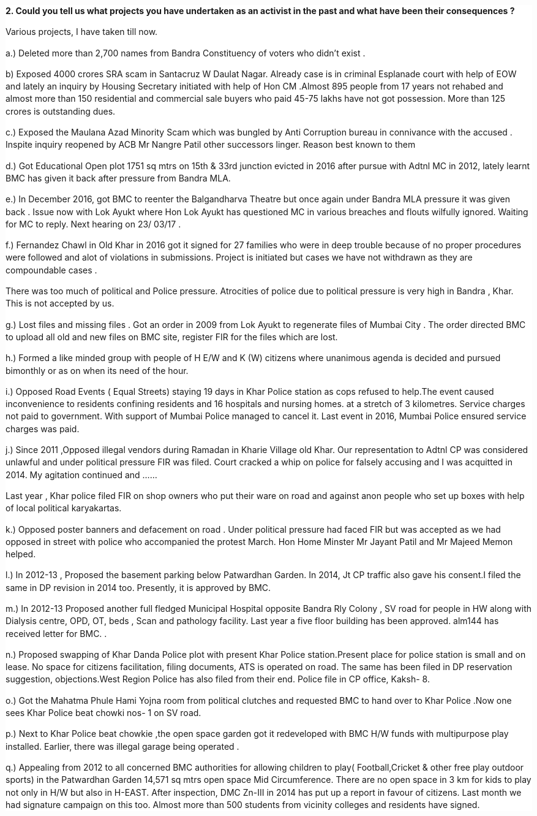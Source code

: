 </div>
<div class="public-DraftStyleDefault-block public-DraftStyleDefault-ltr" data-offset-key="8j8i6-0-0">
<p><strong>2. Could you tell us what projects you have undertaken as an activist in the past and what have been their consequences ?</strong></p>
<p>Various projects, I have taken till now.</p>
<p>a.) Deleted more than 2,700 names from Bandra Constituency of voters who didn&#8217;t exist .</p>
<p>b) Exposed 4000 crores SRA scam in Santacruz W Daulat Nagar. Already case is in criminal Esplanade court with help of EOW and lately an inquiry by Housing Secretary initiated with help of Hon CM .Almost 895 people from 17 years not rehabed and almost more than 150 residential and commercial sale buyers who paid 45-75 lakhs have not got possession. More than 125 crores is outstanding dues.</p>
<p>c.) Exposed the Maulana Azad Minority Scam which was bungled by Anti Corruption bureau in connivance with the accused . Inspite inquiry reopened by ACB Mr Nangre Patil other successors linger. Reason best known to them</p>
<p>d.) Got Educational Open plot 1751 sq mtrs on 15th &amp; 33rd junction evicted in 2016 after pursue with Adtnl MC in 2012, lately learnt BMC has given it back after pressure from Bandra MLA.</p>
<p>e.) In December 2016, got BMC to reenter the Balgandharva Theatre but once again under Bandra MLA pressure it was given back . Issue now with Lok Ayukt where Hon Lok Ayukt has questioned MC in various breaches and flouts wilfully ignored. Waiting for MC to reply. Next hearing on 23/ 03/17 .</p>
<p>f.) Fernandez Chawl in Old Khar in 2016 got it signed for 27 families who were in deep trouble because of no proper procedures were followed and alot of violations in submissions. Project is initiated but cases we have not withdrawn as they are compoundable cases .</p>
<p>There was too much of political and Police pressure. Atrocities of police due to political pressure is very high in Bandra , Khar. This is not accepted by us.</p>
<p>g.) Lost files and missing files . Got an order in 2009 from Lok Ayukt to regenerate files of Mumbai City . The order directed BMC to upload all old and new files on BMC site, register FIR for the files which are lost.</p>
<p>h.) Formed a like minded group with people of H E/W and K (W) citizens where unanimous agenda is decided and pursued bimonthly or as on when its need of the hour.</p>
<p>i.) Opposed Road Events ( Equal Streets) staying 19 days in Khar Police station as cops refused to help.The event caused inconvenience to residents confining residents and 16 hospitals and nursing homes. at a stretch of 3 kilometres. Service charges not paid to government. With support of Mumbai Police managed to cancel it. Last event in 2016, Mumbai Police ensured service charges was paid.</p>
<p>j.) Since 2011 ,Opposed illegal vendors during Ramadan in Kharie Village old Khar. Our representation to Adtnl CP was considered unlawful and under political pressure FIR was filed. Court cracked a whip on police for falsely accusing and I was acquitted in 2014. My agitation continued and &#8230;&#8230;</p>
<p>Last year , Khar police filed FIR on shop owners who put their ware on road and against anon people who set up boxes with help of local political karyakartas.</p>
<p>k.) Opposed poster banners and defacement on road . Under political pressure had faced FIR but was accepted as we had opposed in street with police who accompanied the protest March. Hon Home Minster Mr Jayant Patil and Mr Majeed Memon helped.</p>
<p>l.) In 2012-13 , Proposed the basement parking below Patwardhan Garden. In 2014, Jt CP traffic also gave his consent.I filed the same in DP revision in 2014 too. Presently, it is approved by BMC.</p>
<p>m.) In 2012-13 Proposed another full fledged Municipal Hospital opposite Bandra Rly Colony , SV road for people in HW along with Dialysis centre, OPD, OT, beds , Scan and pathology facility. Last year a five floor building has been approved. alm144 has received letter for BMC. .</p>
<p>n.) Proposed swapping of Khar Danda Police plot with present Khar Police station.Present place for police station is small and on lease. No space for citizens facilitation, filing documents, ATS is operated on road. The same has been filed in DP reservation suggestion, objections.West Region Police has also filed from their end. Police file in CP office, Kaksh- 8.</p>
<p>o.) Got the Mahatma Phule Hami Yojna room from political clutches and requested BMC to hand over to Khar Police .Now one sees Khar Police beat chowki nos- 1 on SV road.</p>
<p>p.) Next to Khar Police beat chowkie ,the open space garden got it redeveloped with BMC H/W funds with multipurpose play installed. Earlier, there was illegal garage being operated .</p>
<p>q.) Appealing from 2012 to all concerned BMC authorities for allowing children to play( Football,Cricket &amp; other free play outdoor sports) in the Patwardhan Garden 14,571 sq mtrs open space Mid Circumference. There are no open space in 3 km for kids to play not only in H/W but also in H-EAST. After inspection, DMC Zn-III in 2014 has put up a report in favour of citizens. Last month we had signature campaign on this too. Almost more than 500 students from vicinity colleges and residents have signed.</p>